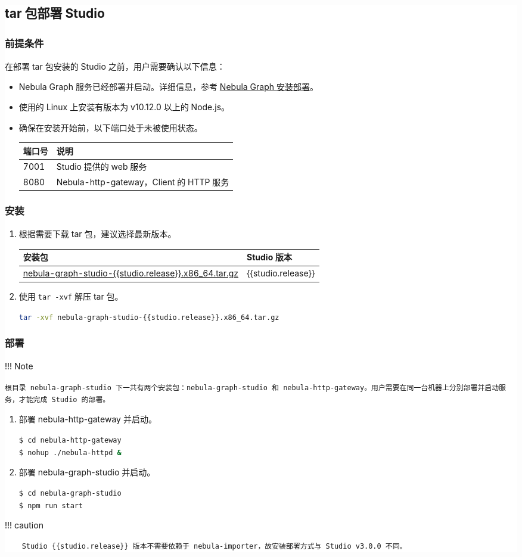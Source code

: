 ## tar 包部署 Studio

### 前提条件

在部署 tar 包安装的 Studio 之前，用户需要确认以下信息：

- Nebula Graph 服务已经部署并启动。详细信息，参考 [Nebula Graph 安装部署](../../4.deployment-and-installation/1.resource-preparations.md "点击前往 Nebula Graph 安装部署")。

- 使用的 Linux 上安装有版本为 v10.12.0 以上的 Node.js。

- 确保在安装开始前，以下端口处于未被使用状态。

   | 端口号 | 说明 |
   | ---- | ---- |
   | 7001 | Studio 提供的 web 服务 |
   | 8080 | Nebula-http-gateway，Client 的 HTTP 服务 |

### 安装

1. 根据需要下载 tar 包，建议选择最新版本。

   | 安装包 | Studio 版本 |
   | --- | --- |
   | [nebula-graph-studio-{{studio.release}}.x86_64.tar.gz](https://oss-cdn.nebula-graph.com.cn/nebula-graph-studio/{{studio.release}}/nebula-graph-studio-{{studio.release}}.x86_64.tar.gz) | {{studio.release}} |

2. 使用 `tar -xvf` 解压 tar 包。

   ```bash
   tar -xvf nebula-graph-studio-{{studio.release}}.x86_64.tar.gz
   ```

### 部署

!!! Note

    根目录 nebula-graph-studio 下一共有两个安装包：nebula-graph-studio 和 nebula-http-gateway。用户需要在同一台机器上分别部署并启动服务，才能完成 Studio 的部署。

1. 部署 nebula-http-gateway 并启动。

   ```bash
   $ cd nebula-http-gateway
   $ nohup ./nebula-httpd &
   ```

2. 部署 nebula-graph-studio 并启动。
   
   ```bash
   $ cd nebula-graph-studio
   $ npm run start
   ```

  !!! caution

        Studio {{studio.release}} 版本不需要依赖于 nebula-importer，故安装部署方式与 Studio v3.0.0 不同。
